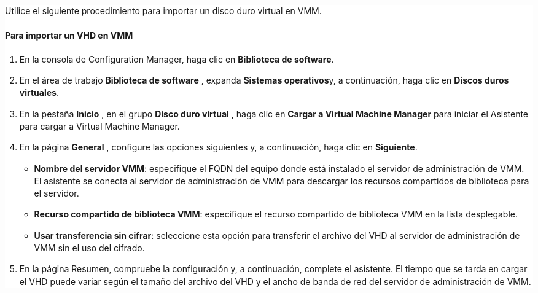  Utilice el siguiente procedimiento para importar un disco duro virtual en VMM.  

#### <a name="to-import-a-vhd-to-vmm"></a>Para importar un VHD en VMM  

1.  En la consola de Configuration Manager, haga clic en **Biblioteca de software**.  

2.  En el área de trabajo **Biblioteca de software** , expanda **Sistemas operativos**y, a continuación, haga clic en **Discos duros virtuales**.  

3.  En la pestaña **Inicio** , en el grupo **Disco duro virtual** , haga clic en **Cargar a Virtual Machine Manager** para iniciar el Asistente para cargar a Virtual Machine Manager.  

4.  En la página **General** , configure las opciones siguientes y, a continuación, haga clic en **Siguiente**.  

    -   **Nombre del servidor VMM**: especifique el FQDN del equipo donde está instalado el servidor de administración de VMM. El asistente se conecta al servidor de administración de VMM para descargar los recursos compartidos de biblioteca para el servidor.  

    -   **Recurso compartido de biblioteca VMM**: especifique el recurso compartido de biblioteca VMM en la lista desplegable.  

    -   **Usar transferencia sin cifrar**: seleccione esta opción para transferir el archivo del VHD al servidor de administración de VMM sin el uso del cifrado.  

5.  En la página Resumen, compruebe la configuración y, a continuación, complete el asistente. El tiempo que se tarda en cargar el VHD puede variar según el tamaño del archivo del VHD y el ancho de banda de red del servidor de administración de VMM.  
